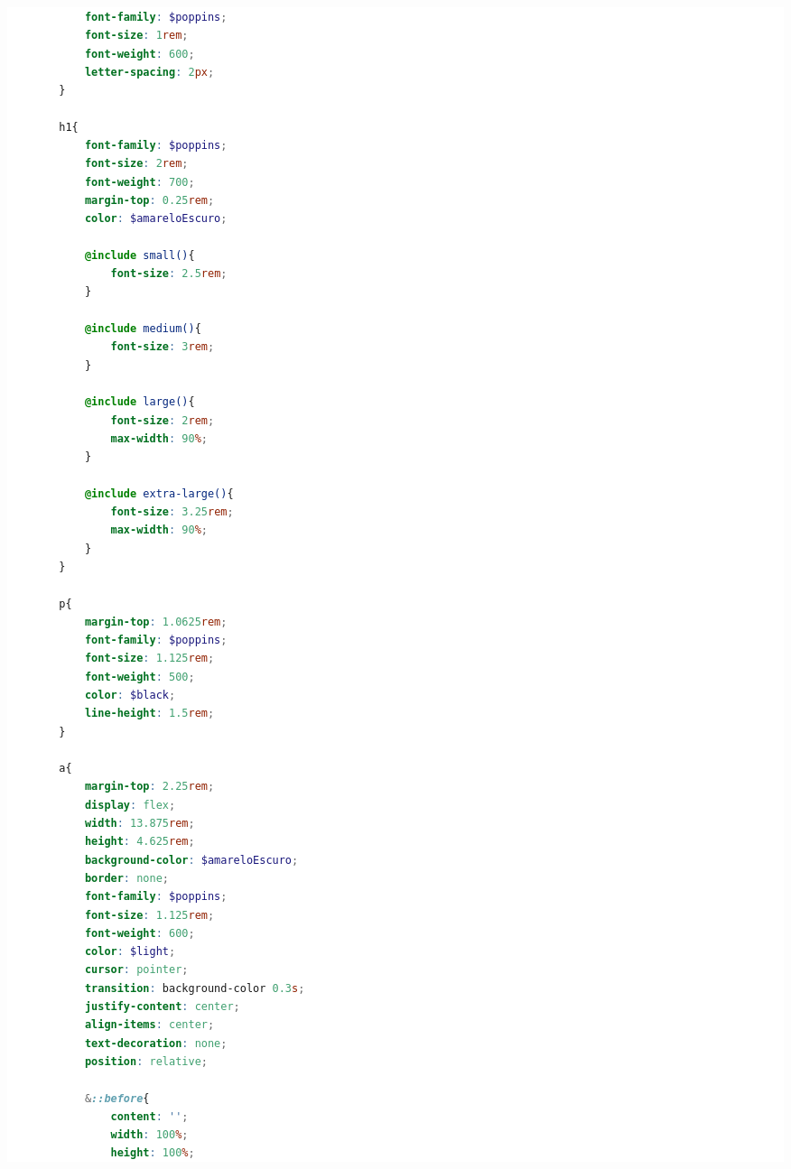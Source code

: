 ```scss
			font-family: $poppins;
			font-size: 1rem;
			font-weight: 600;
			letter-spacing: 2px;
		}

		h1{
			font-family: $poppins;
			font-size: 2rem;
			font-weight: 700;
			margin-top: 0.25rem;
			color: $amareloEscuro;

			@include small(){
				font-size: 2.5rem;
			}

			@include medium(){
				font-size: 3rem;
			}

			@include large(){
				font-size: 2rem;
				max-width: 90%;
			}

			@include extra-large(){
				font-size: 3.25rem;
				max-width: 90%;
			}
		}

		p{
			margin-top: 1.0625rem;
			font-family: $poppins;
			font-size: 1.125rem;
			font-weight: 500;
			color: $black;
			line-height: 1.5rem;
		}

		a{
			margin-top: 2.25rem;
			display: flex;
			width: 13.875rem;
			height: 4.625rem;
			background-color: $amareloEscuro;
			border: none;
			font-family: $poppins;
			font-size: 1.125rem;
			font-weight: 600;
			color: $light;
			cursor: pointer;
			transition: background-color 0.3s;
			justify-content: center;
			align-items: center;
			text-decoration: none;
			position: relative;

			&::before{
				content: '';
				width: 100%;
				height: 100%;
```